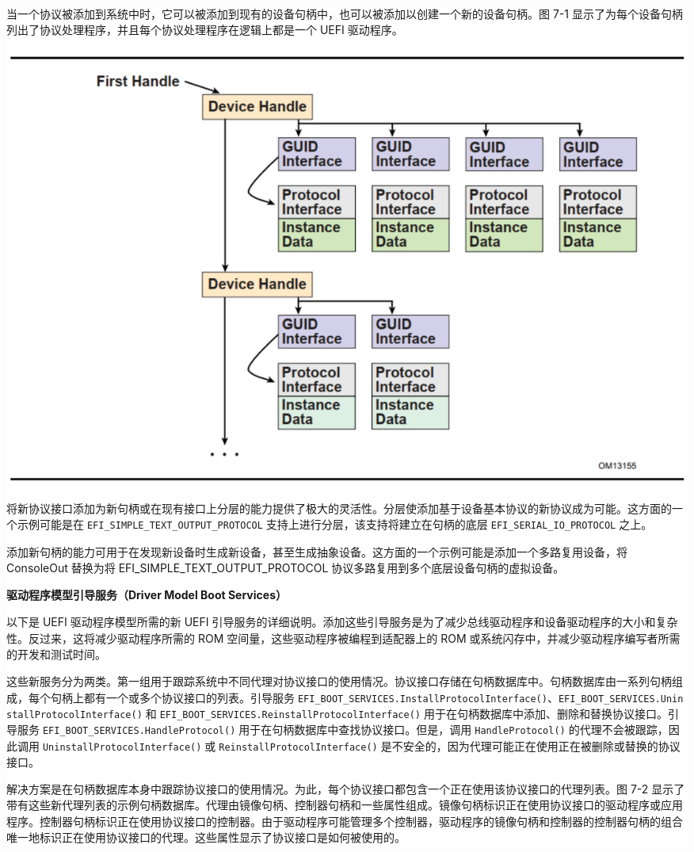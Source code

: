 当一个协议被添加到系统中时，它可以被添加到现有的设备句柄中，也可以被添加以创建一个新的设备句柄。图 7-1 显示了为每个设备句柄列出了协议处理程序，并且每个协议处理程序在逻辑上都是一个 UEFI 驱动程序。

![Figure 7-1 Device Handle to Protocol Handler Mapping](../pic/7-1.jpg)

将新协议接口添加为新句柄或在现有接口上分层的能力提供了极大的灵活性。分层使添加基于设备基本协议的新协议成为可能。这方面的一个示例可能是在 `EFI_SIMPLE_TEXT_OUTPUT_PROTOCOL` 支持上进行分层，该支持将建立在句柄的底层 `EFI_SERIAL_IO_PROTOCOL` 之上。

添加新句柄的能力可用于在发现新设备时生成新设备，甚至生成抽象设备。这方面的一个示例可能是添加一个多路复用设备，将 ConsoleOut 替换为将 EFI_SIMPLE_TEXT_OUTPUT_PROTOCOL 协议多路复用到多个底层设备句柄的虚拟设备。

**驱动程序模型引导服务（Driver Model Boot Services）**

以下是 UEFI 驱动程序模型所需的新 UEFI 引导服务的详细说明。添加这些引导服务是为了减少总线驱动程序和设备驱动程序的大小和复杂性。反过来，这将减少驱动程序所需的 ROM 空间量，这些驱动程序被编程到适配器上的 ROM 或系统闪存中，并减少驱动程序编写者所需的开发和测试时间。

这些新服务分为两类。第一组用于跟踪系统中不同代理对协议接口的使用情况。协议接口存储在句柄数据库中。句柄数据库由一系列句柄组成，每个句柄上都有一个或多个协议接口的列表。引导服务 `EFI_BOOT_SERVICES.InstallProtocolInterface()`、`EFI_BOOT_SERVICES.UninstallProtocolInterface()` 和 `EFI_BOOT_SERVICES.ReinstallProtocolInterface()` 用于在句柄数据库中添加、删除和替换协议接口。引导服务 `EFI_BOOT_SERVICES.HandleProtocol()` 用于在句柄数据库中查找协议接口。但是，调用 `HandleProtocol()` 的代理不会被跟踪，因此调用 `UninstallProtocolInterface()` 或 `ReinstallProtocolInterface()` 是不安全的，因为代理可能正在使用正在被删除或替换的协议接口。

解决方案是在句柄数据库本身中跟踪协议接口的使用情况。为此，每个协议接口都包含一个正在使用该协议接口的代理列表。图 7-2 显示了带有这些新代理列表的示例句柄数据库。代理由镜像句柄、控制器句柄和一些属性组成。镜像句柄标识正在使用协议接口的驱动程序或应用程序。控制器句柄标识正在使用协议接口的控制器。由于驱动程序可能管理多个控制器，驱动程序的镜像句柄和控制器的控制器句柄的组合唯一地标识正在使用协议接口的代理。这些属性显示了协议接口是如何被使用的。
